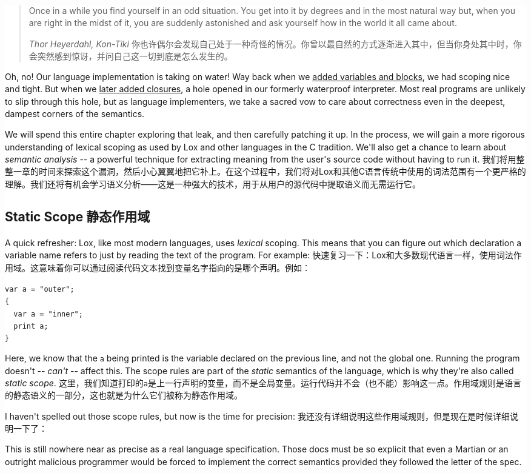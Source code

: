 > Once in a while you find yourself in an odd situation. You get into it by
> degrees and in the most natural way but, when you are right in the midst of
> it, you are suddenly astonished and ask yourself how in the world it all came
> about.
>
> <cite>Thor Heyerdahl, <em>Kon-Tiki</em></cite>
你也许偶尔会发现自己处于一种奇怪的情况。你曾以最自然的方式逐渐进入其中，但当你身处其中时，你会突然感到惊讶，并问自己这一切到底是怎么发生的。

Oh, no! Our language implementation is taking on water! Way back when we [added
variables and blocks][statements], we had scoping nice and tight. But when we
[later added closures][functions], a hole opened in our formerly waterproof
interpreter. Most real programs are unlikely to slip through this hole, but as
language implementers, we take a sacred vow to care about correctness even in
the deepest, dampest corners of the semantics.

[statements]: statements-and-state.html
[functions]: functions.html

We will spend this entire chapter exploring that leak, and then carefully
patching it up. In the process, we will gain a more rigorous understanding of
lexical scoping as used by Lox and other languages in the C tradition. We'll
also get a chance to learn about *semantic analysis* -- a powerful technique for
extracting meaning from the user's source code without having to run it.
我们将用整整一章的时间来探索这个漏洞，然后小心翼翼地把它补上。在这个过程中，我们将对Lox和其他C语言传统中使用的词法范围有一个更严格的理解。我们还将有机会学习语义分析——这是一种强大的技术，用于从用户的源代码中提取语义而无需运行它。

## Static Scope  静态作用域

A quick refresher: Lox, like most modern languages, uses *lexical* scoping. This
means that you can figure out which declaration a variable name refers to just
by reading the text of the program. For example:
快速复习一下：Lox和大多数现代语言一样，使用词法作用域。这意味着你可以通过阅读代码文本找到变量名字指向的是哪个声明。例如：

```lox
var a = "outer";
{
  var a = "inner";
  print a;
}
```

Here, we know that the `a` being printed is the variable declared on the
previous line, and not the global one. Running the program doesn't -- *can't* --
affect this. The scope rules are part of the *static* semantics of the language,
which is why they're also called *static scope*.
这里，我们知道打印的`a`是上一行声明的变量，而不是全局变量。运行代码并不会（也不能）影响这一点。作用域规则是语言的静态语义的一部分，这也就是为什么它们被称为静态作用域。

I haven't spelled out those scope rules, but now is the time for <span
name="precise">precision</span>:
我还没有详细说明这些作用域规则，但是现在是时候详细说明一下了：

<aside name="precise">

This is still nowhere near as precise as a real language specification. Those
docs must be so explicit that even a Martian or an outright malicious programmer
would be forced to implement the correct semantics provided they followed the
letter of the spec.
